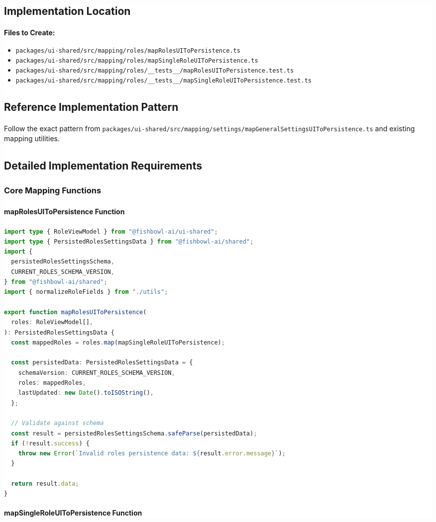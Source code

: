 ## Implementation Location

**Files to Create:**

- `packages/ui-shared/src/mapping/roles/mapRolesUIToPersistence.ts`
- `packages/ui-shared/src/mapping/roles/mapSingleRoleUIToPersistence.ts`
- `packages/ui-shared/src/mapping/roles/__tests__/mapRolesUIToPersistence.test.ts`
- `packages/ui-shared/src/mapping/roles/__tests__/mapSingleRoleUIToPersistence.test.ts`

## Reference Implementation Pattern

Follow the exact pattern from `packages/ui-shared/src/mapping/settings/mapGeneralSettingsUIToPersistence.ts` and existing mapping utilities.

## Detailed Implementation Requirements

### Core Mapping Functions

#### mapRolesUIToPersistence Function

```typescript
import type { RoleViewModel } from "@fishbowl-ai/ui-shared";
import type { PersistedRolesSettingsData } from "@fishbowl-ai/shared";
import {
  persistedRolesSettingsSchema,
  CURRENT_ROLES_SCHEMA_VERSION,
} from "@fishbowl-ai/shared";
import { normalizeRoleFields } from "./utils";

export function mapRolesUIToPersistence(
  roles: RoleViewModel[],
): PersistedRolesSettingsData {
  const mappedRoles = roles.map(mapSingleRoleUIToPersistence);

  const persistedData: PersistedRolesSettingsData = {
    schemaVersion: CURRENT_ROLES_SCHEMA_VERSION,
    roles: mappedRoles,
    lastUpdated: new Date().toISOString(),
  };

  // Validate against schema
  const result = persistedRolesSettingsSchema.safeParse(persistedData);
  if (!result.success) {
    throw new Error(`Invalid roles persistence data: ${result.error.message}`);
  }

  return result.data;
}
```

#### mapSingleRoleUIToPersistence Function

